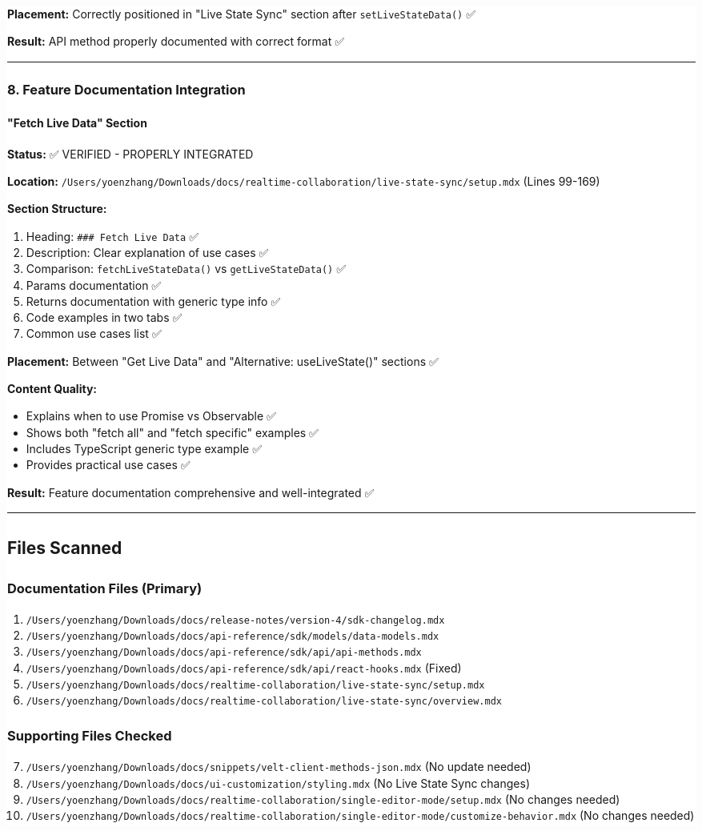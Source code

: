 **Placement:** Correctly positioned in "Live State Sync" section after `setLiveStateData()` ✅

**Result:** API method properly documented with correct format ✅

---

### 8. Feature Documentation Integration

#### "Fetch Live Data" Section
**Status:** ✅ VERIFIED - PROPERLY INTEGRATED

**Location:** `/Users/yoenzhang/Downloads/docs/realtime-collaboration/live-state-sync/setup.mdx` (Lines 99-169)

**Section Structure:**
1. Heading: `### Fetch Live Data` ✅
2. Description: Clear explanation of use cases ✅
3. Comparison: `fetchLiveStateData()` vs `getLiveStateData()` ✅
4. Params documentation ✅
5. Returns documentation with generic type info ✅
6. Code examples in two tabs ✅
7. Common use cases list ✅

**Placement:** Between "Get Live Data" and "Alternative: useLiveState()" sections ✅

**Content Quality:**
- Explains when to use Promise vs Observable ✅
- Shows both "fetch all" and "fetch specific" examples ✅
- Includes TypeScript generic type example ✅
- Provides practical use cases ✅

**Result:** Feature documentation comprehensive and well-integrated ✅

---

## Files Scanned

### Documentation Files (Primary)
1. `/Users/yoenzhang/Downloads/docs/release-notes/version-4/sdk-changelog.mdx`
2. `/Users/yoenzhang/Downloads/docs/api-reference/sdk/models/data-models.mdx`
3. `/Users/yoenzhang/Downloads/docs/api-reference/sdk/api/api-methods.mdx`
4. `/Users/yoenzhang/Downloads/docs/api-reference/sdk/api/react-hooks.mdx` (Fixed)
5. `/Users/yoenzhang/Downloads/docs/realtime-collaboration/live-state-sync/setup.mdx`
6. `/Users/yoenzhang/Downloads/docs/realtime-collaboration/live-state-sync/overview.mdx`

### Supporting Files Checked
7. `/Users/yoenzhang/Downloads/docs/snippets/velt-client-methods-json.mdx` (No update needed)
8. `/Users/yoenzhang/Downloads/docs/ui-customization/styling.mdx` (No Live State Sync changes)
9. `/Users/yoenzhang/Downloads/docs/realtime-collaboration/single-editor-mode/setup.mdx` (No changes needed)
10. `/Users/yoenzhang/Downloads/docs/realtime-collaboration/single-editor-mode/customize-behavior.mdx` (No changes needed)
